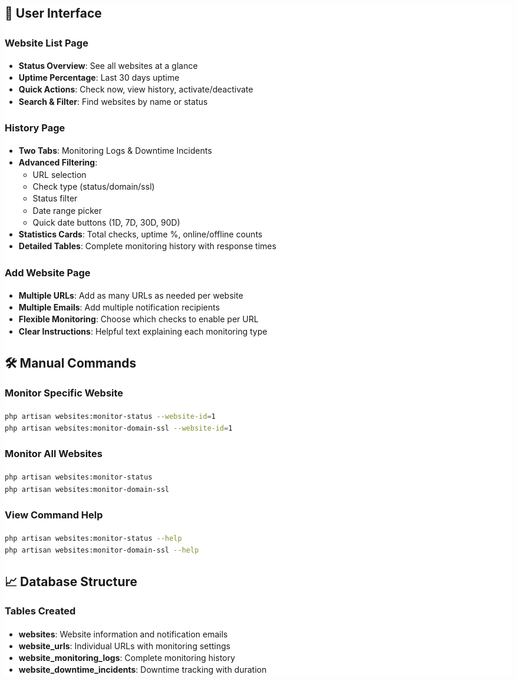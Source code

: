 ## 🎨 User Interface

### Website List Page
- **Status Overview**: See all websites at a glance
- **Uptime Percentage**: Last 30 days uptime
- **Quick Actions**: Check now, view history, activate/deactivate
- **Search & Filter**: Find websites by name or status

### History Page
- **Two Tabs**: Monitoring Logs & Downtime Incidents
- **Advanced Filtering**:
  - URL selection
  - Check type (status/domain/ssl)
  - Status filter
  - Date range picker
  - Quick date buttons (1D, 7D, 30D, 90D)
- **Statistics Cards**: Total checks, uptime %, online/offline counts
- **Detailed Tables**: Complete monitoring history with response times

### Add Website Page
- **Multiple URLs**: Add as many URLs as needed per website
- **Multiple Emails**: Add multiple notification recipients
- **Flexible Monitoring**: Choose which checks to enable per URL
- **Clear Instructions**: Helpful text explaining each monitoring type

## 🛠️ Manual Commands

### Monitor Specific Website
```bash
php artisan websites:monitor-status --website-id=1
php artisan websites:monitor-domain-ssl --website-id=1
```

### Monitor All Websites
```bash
php artisan websites:monitor-status
php artisan websites:monitor-domain-ssl
```

### View Command Help
```bash
php artisan websites:monitor-status --help
php artisan websites:monitor-domain-ssl --help
```

## 📈 Database Structure

### Tables Created
- **websites**: Website information and notification emails
- **website_urls**: Individual URLs with monitoring settings
- **website_monitoring_logs**: Complete monitoring history
- **website_downtime_incidents**: Downtime tracking with duration
